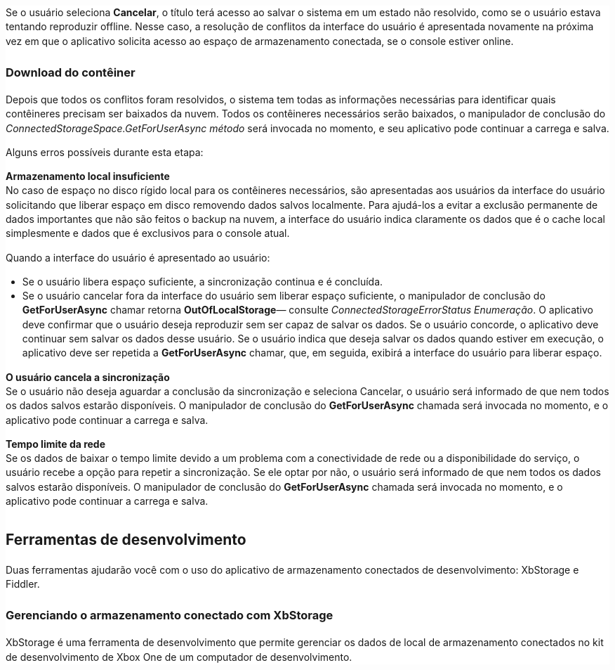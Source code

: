 Se o usuário seleciona **Cancelar**, o título terá acesso ao salvar o sistema em um estado não resolvido, como se o usuário estava tentando reproduzir offline. Nesse caso, a resolução de conflitos da interface do usuário é apresentada novamente na próxima vez em que o aplicativo solicita acesso ao espaço de armazenamento conectada, se o console estiver online.

### <a name="container-download"></a>Download do contêiner

Depois que todos os conflitos foram resolvidos, o sistema tem todas as informações necessárias para identificar quais contêineres precisam ser baixados da nuvem. Todos os contêineres necessários serão baixados, o manipulador de conclusão do *ConnectedStorageSpace.GetForUserAsync método* será invocada no momento, e seu aplicativo pode continuar a carrega e salva.

Alguns erros possíveis durante esta etapa:

**Armazenamento local insuficiente**  
No caso de espaço no disco rígido local para os contêineres necessários, são apresentadas aos usuários da interface do usuário solicitando que liberar espaço em disco removendo dados salvos localmente. Para ajudá-los a evitar a exclusão permanente de dados importantes que não são feitos o backup na nuvem, a interface do usuário indica claramente os dados que é o cache local simplesmente e dados que é exclusivos para o console atual.

Quando a interface do usuário é apresentado ao usuário:

-   Se o usuário libera espaço suficiente, a sincronização continua e é concluída.
-   Se o usuário cancelar fora da interface do usuário sem liberar espaço suficiente, o manipulador de conclusão do **GetForUserAsync** chamar retorna **OutOfLocalStorage**— consulte *ConnectedStorageErrorStatus Enumeração*. O aplicativo deve confirmar que o usuário deseja reproduzir sem ser capaz de salvar os dados. Se o usuário concorde, o aplicativo deve continuar sem salvar os dados desse usuário. Se o usuário indica que deseja salvar os dados quando estiver em execução, o aplicativo deve ser repetida a **GetForUserAsync** chamar, que, em seguida, exibirá a interface do usuário para liberar espaço.

**O usuário cancela a sincronização**  
Se o usuário não deseja aguardar a conclusão da sincronização e seleciona Cancelar, o usuário será informado de que nem todos os dados salvos estarão disponíveis. O manipulador de conclusão do **GetForUserAsync** chamada será invocada no momento, e o aplicativo pode continuar a carrega e salva.

**Tempo limite da rede**  
Se os dados de baixar o tempo limite devido a um problema com a conectividade de rede ou a disponibilidade do serviço, o usuário recebe a opção para repetir a sincronização. Se ele optar por não, o usuário será informado de que nem todos os dados salvos estarão disponíveis. O manipulador de conclusão do **GetForUserAsync** chamada será invocada no momento, e o aplicativo pode continuar a carrega e salva.

## <a name="development-tools"></a>Ferramentas de desenvolvimento

Duas ferramentas ajudarão você com o uso do aplicativo de armazenamento conectados de desenvolvimento: XbStorage e Fiddler.

### <a name="managing-connected-storage-with-xbstorage"></a>Gerenciando o armazenamento conectado com XbStorage

XbStorage é uma ferramenta de desenvolvimento que permite gerenciar os dados de local de armazenamento conectados no kit de desenvolvimento de Xbox One de um computador de desenvolvimento.
